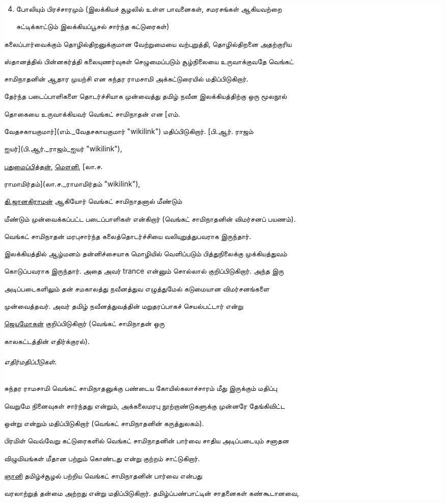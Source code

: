 4.  போலியும் பிரச்சாரமும் (இலக்கியச் சூழலில் உள்ள பாவனைகள், சமரசங்கள் ஆகியவற்றை

    சுட்டிக்காட்டும் இலக்கியப்பூசல் சார்ந்த கட்டுரைகள்)



கலைப்பார்வைக்கும் தொழில்திறனுக்குமான வேற்றுமையை வற்புறுத்தி, தொழில்திறனை அதற்குரிய

ஸ்தானத்தில் பின்னகர்த்தி கலையுணர்வுகள் செழுமைப்படும் சூழ்நிலையை உருவாக்குவதே வெங்கட்

சாமிநாதனின் ஆதார முயற்சி என சுந்தர ராமசாமி அக்கட்டுரையில் மதிப்பிடுகிறார்.



தேர்ந்த படைப்பாளிகளை தொடர்ச்சியாக முன்வைத்து தமிழ் நவீன இலக்கியத்திற்கு ஒரு மூலநூல்

தொகையை உருவாக்கியவர் வெங்கட் சாமிநாதன் என [எம்.

வேதசகாயகுமார்](எம்._வேதசகாயகுமார் "wikilink") மதிப்பிடுகிறார். [பி.ஆர். ராஜம்

ஐயர்](பி.ஆர்._ராஜம்_ஐயர் "wikilink"),

[புதுமைப்பித்தன்](புதுமைப்பித்தன் "wikilink"), [மௌனி](மௌனி "wikilink"), [லா.ச.

ராமாமிர்தம்](லா.ச._ராமாமிர்தம் "wikilink"),

[தி.ஜானகிராமன்](தி.ஜானகிராமன் "wikilink") ஆகியோர் வெங்கட் சாமிநாதனால் மீண்டும்

மீண்டும் முன்வைக்கப்பட்ட படைப்பாளிகள் என்கிறார் (வெங்கட் சாமிநாதனின் விமர்சனப் பயணம்).



வெங்கட் சாமிநாதன் மரபுசார்ந்த கலைத்தொடர்ச்சியை வலியுறுத்துபவராக இருந்தார்.

இலக்கியத்தில் ஆழ்மனம் தன்னிச்சையாக மொழியில் வெளிப்படும் பித்துநிலைக்கு முக்கியத்துவம்

கொடுப்பவராக இருந்தார். அதை அவர் trance என்னும் சொல்லால் குறிப்பிடுகிறார். அந்த இரு

அடிப்படைகளிலும் தன் சமகாலத்து நவீனத்துவ எழுத்துமேல் கடுமையான விமர்சனங்களை

முன்வைத்தவர். அவர் தமிழ் நவீனத்துவத்தின் மறுதரப்பாகச் செயல்பட்டார் என்று

[ஜெயமோகன்](ஜெயமோகன் "wikilink") குறிப்பிடுகிறார் (வெங்கட் சாமிநாதன் ஒரு

காலகட்டத்தின் எதிர்க்குரல்).



###### எதிர்மதிப்பீடுகள்.



சுந்தர ராமசாமி வெங்கட் சாமிநாதனுக்கு பண்டைய கோயில்கலாச்சாரம் மீது இருக்கும் மதிப்பு

வெறுமே நினைவுகள் சார்ந்தது என்றும், அக்கலைமரபு நூற்றாண்டுகளுக்கு முன்னரே தேங்கிவிட்ட

ஒன்று என்றும் மதிப்பிடுகிறார் (வெங்கட் சாமிநாதனின் கருத்துலகம்).



பிரமிள் வெவ்வேறு கட்டுரைகளில் வெங்கட் சாமிநாதனின் பார்வை சாதிய அடிப்படையும் சனாதன

விழுமியங்கள் மீதான பற்றும் கொண்டது என்று குற்றம் சாட்டுகிறார்.



[ஞானி](ஞானி "wikilink") தமிழ்ச்சூழல் பற்றிய வெங்கட் சாமிநாதனின் பார்வை என்பது

வரலாற்றுத் தன்மை அற்றது என்று மதிப்பிடுகிறார். தமிழ்ப்பண்பாட்டின் சாதனைகள் கண்கூடானவை,
